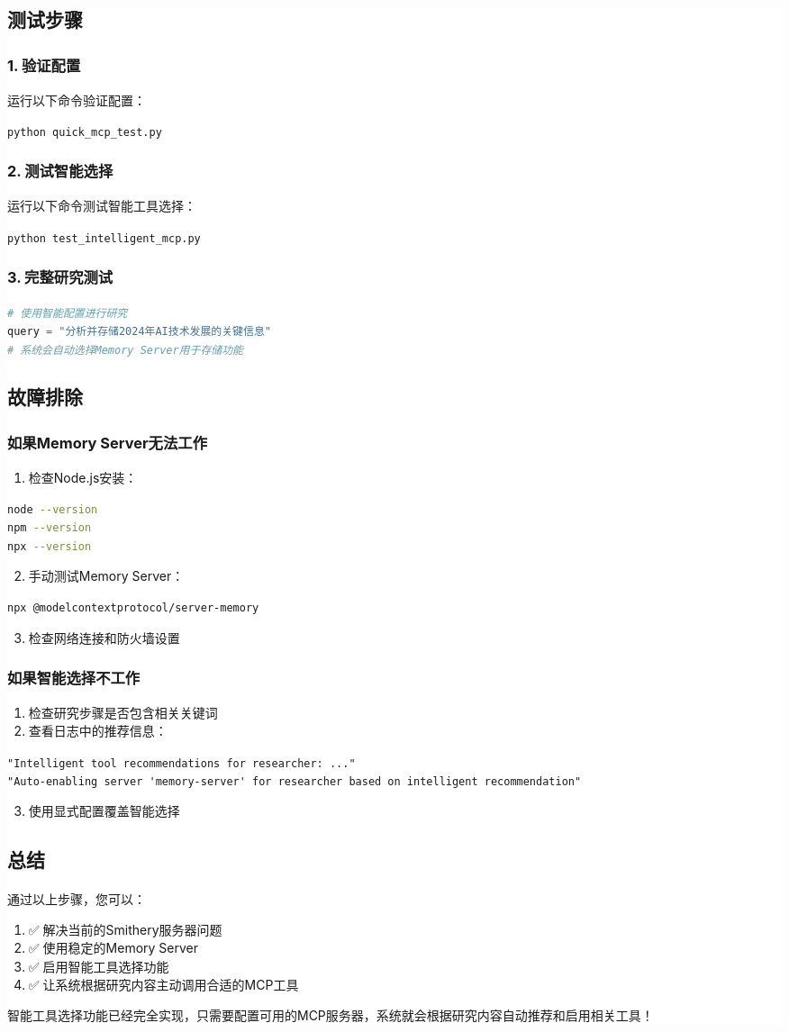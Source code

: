 ## 测试步骤

### 1. 验证配置
运行以下命令验证配置：
```bash
python quick_mcp_test.py
```

### 2. 测试智能选择
运行以下命令测试智能工具选择：
```bash
python test_intelligent_mcp.py
```

### 3. 完整研究测试
```python
# 使用智能配置进行研究
query = "分析并存储2024年AI技术发展的关键信息"
# 系统会自动选择Memory Server用于存储功能
```

## 故障排除

### 如果Memory Server无法工作

1. 检查Node.js安装：
```bash
node --version
npm --version
npx --version
```

2. 手动测试Memory Server：
```bash
npx @modelcontextprotocol/server-memory
```

3. 检查网络连接和防火墙设置

### 如果智能选择不工作

1. 检查研究步骤是否包含相关关键词
2. 查看日志中的推荐信息：
```
"Intelligent tool recommendations for researcher: ..."
"Auto-enabling server 'memory-server' for researcher based on intelligent recommendation"
```

3. 使用显式配置覆盖智能选择

## 总结

通过以上步骤，您可以：

1. ✅ 解决当前的Smithery服务器问题
2. ✅ 使用稳定的Memory Server
3. ✅ 启用智能工具选择功能
4. ✅ 让系统根据研究内容主动调用合适的MCP工具

智能工具选择功能已经完全实现，只需要配置可用的MCP服务器，系统就会根据研究内容自动推荐和启用相关工具！ 